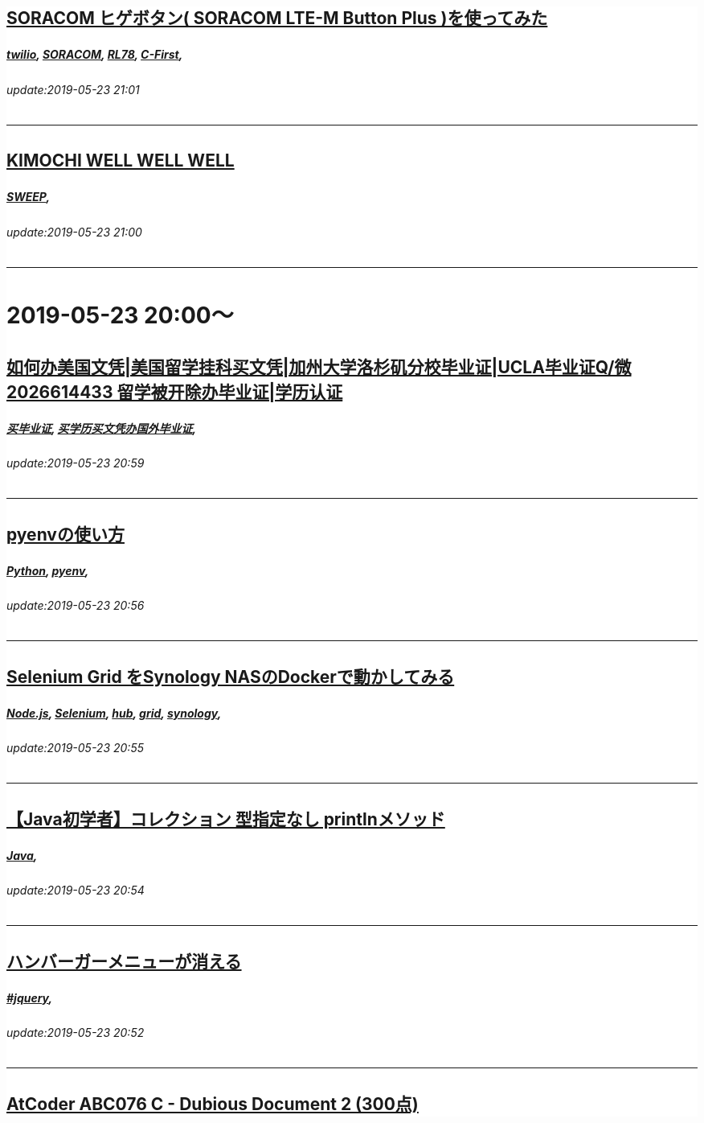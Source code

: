 ## [SORACOM ヒゲボタン( SORACOM LTE-M Button Plus )を使ってみた](https://qiita.com/nnnn_pi/items/d9098c35a38864f2bcbc)
##### [twilio](https://qiita.com/tags/twilio), [SORACOM](https://qiita.com/tags/SORACOM), [RL78](https://qiita.com/tags/RL78), [C-First](https://qiita.com/tags/C-First), 
###### update:2019-05-23 21:01
---
## [KIMOCHI WELL WELL WELL](https://qiita.com/oxbane/items/92218e867426bd066988)
##### [SWEEP](https://qiita.com/tags/SWEEP), 
###### update:2019-05-23 21:00
---




# 2019-05-23 20:00～
## [如何办美国文凭|美国留学挂科买文凭|加州大学洛杉矶分校毕业证|UCLA毕业证Q/微2026614433 留学被开除办毕业证|学历认证](https://qiita.com/xffs3re2/items/6f1a737ba100598441fd)
##### [买毕业证](https://qiita.com/tags/买毕业证), [买学历买文凭办国外毕业证](https://qiita.com/tags/买学历买文凭办国外毕业证), 
###### update:2019-05-23 20:59
---
## [pyenvの使い方](https://qiita.com/masanakernel/items/294a9e7d2c5a5a25fa89)
##### [Python](https://qiita.com/tags/Python), [pyenv](https://qiita.com/tags/pyenv), 
###### update:2019-05-23 20:56
---
## [Selenium Grid をSynology NASのDockerで動かしてみる](https://qiita.com/sinno12jp/items/4f24b49989ecf38b6967)
##### [Node.js](https://qiita.com/tags/Node.js), [Selenium](https://qiita.com/tags/Selenium), [hub](https://qiita.com/tags/hub), [grid](https://qiita.com/tags/grid), [synology](https://qiita.com/tags/synology), 
###### update:2019-05-23 20:55
---
## [【Java初学者】コレクション 型指定なし printlnメソッド](https://qiita.com/ConArrr/items/d3770b73fd66ad57fe9d)
##### [Java](https://qiita.com/tags/Java), 
###### update:2019-05-23 20:54
---
## [ハンバーガーメニューが消える](https://qiita.com/yohk/items/c99e2d6c38405d505512)
##### [#jquery](https://qiita.com/tags/#jquery), 
###### update:2019-05-23 20:52
---
## [AtCoder ABC076 C - Dubious Document 2 (300点)](https://qiita.com/hkrutknouch/items/910c371e2828787e4292)